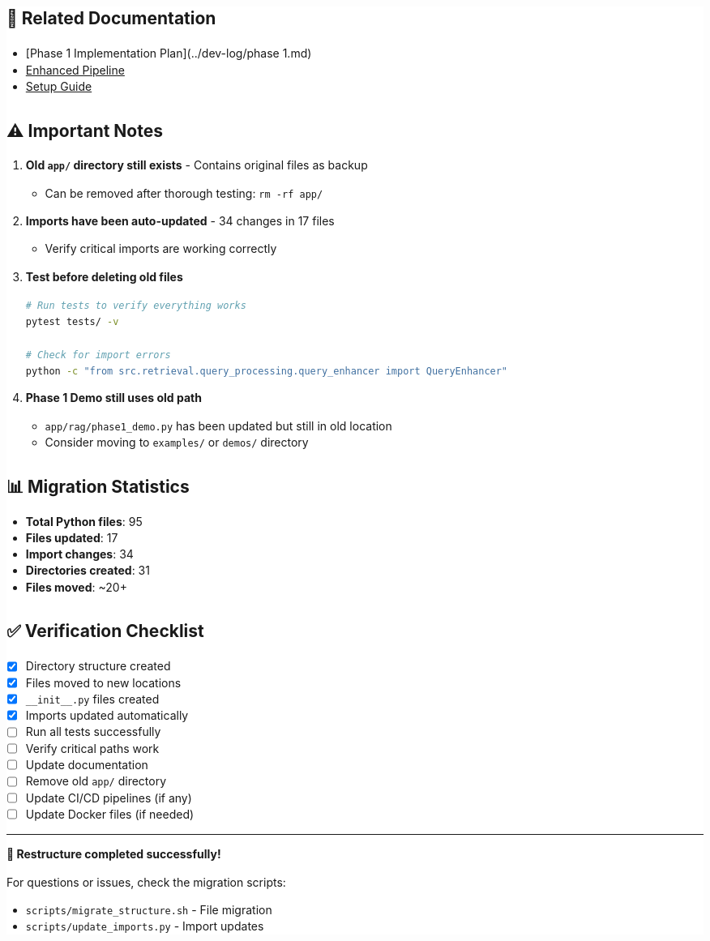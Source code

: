 ## 🔗 Related Documentation

- [Phase 1 Implementation Plan](../dev-log/phase 1.md)
- [Enhanced Pipeline](../dev-log/ENHANCED_PIPELINE.md)
- [Setup Guide](../setup.md)

## ⚠️ Important Notes

1. **Old `app/` directory still exists** - Contains original files as backup
   - Can be removed after thorough testing: `rm -rf app/`
   
2. **Imports have been auto-updated** - 34 changes in 17 files
   - Verify critical imports are working correctly
   
3. **Test before deleting old files**
   ```bash
   # Run tests to verify everything works
   pytest tests/ -v
   
   # Check for import errors
   python -c "from src.retrieval.query_processing.query_enhancer import QueryEnhancer"
   ```

4. **Phase 1 Demo still uses old path**
   - `app/rag/phase1_demo.py` has been updated but still in old location
   - Consider moving to `examples/` or `demos/` directory

## 📊 Migration Statistics

- **Total Python files**: 95
- **Files updated**: 17
- **Import changes**: 34
- **Directories created**: 31
- **Files moved**: ~20+

## ✅ Verification Checklist

- [x] Directory structure created
- [x] Files moved to new locations
- [x] `__init__.py` files created
- [x] Imports updated automatically
- [ ] Run all tests successfully
- [ ] Verify critical paths work
- [ ] Update documentation
- [ ] Remove old `app/` directory
- [ ] Update CI/CD pipelines (if any)
- [ ] Update Docker files (if needed)

---

**🎉 Restructure completed successfully!**

For questions or issues, check the migration scripts:
- `scripts/migrate_structure.sh` - File migration
- `scripts/update_imports.py` - Import updates
